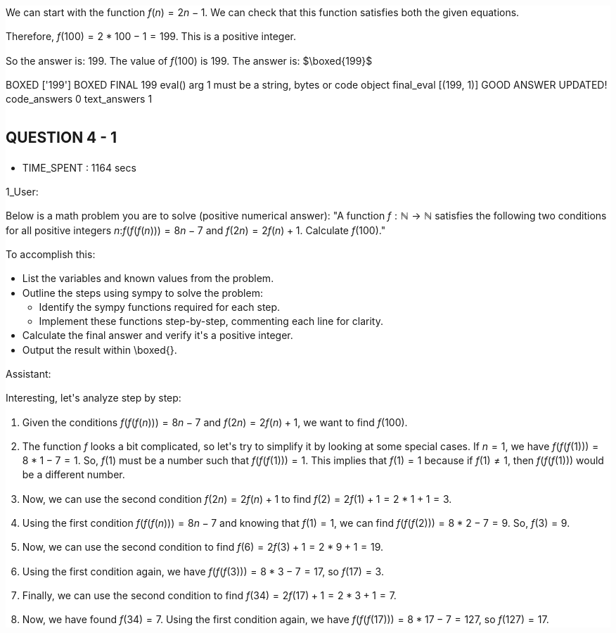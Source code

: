 We can start with the function $f(n) = 2n - 1$. We can check that this function satisfies both the given equations. 

Therefore, $f(100) = 2*100 - 1 = 199$. This is a positive integer.

So the answer is: $199$. The value of $f(100)$ is 199. 
The answer is: $\boxed{199}$

BOXED ['199']
BOXED FINAL 199
eval() arg 1 must be a string, bytes or code object final_eval
[(199, 1)]
GOOD ANSWER UPDATED!
code_answers 0 text_answers 1



## QUESTION 4 - 1 
- TIME_SPENT : 1164 secs

1_User:

Below is a math problem you are to solve (positive numerical answer):
"A function $f: \mathbb N \to \mathbb N$ satisfies the following two conditions for all positive integers $n$:$f(f(f(n)))=8n-7$ and $f(2n)=2f(n)+1$. Calculate $f(100)$."

To accomplish this:
- List the variables and known values from the problem.
- Outline the steps using sympy to solve the problem:
  * Identify the sympy functions required for each step.
  * Implement these functions step-by-step, commenting each line for clarity.
- Calculate the final answer and verify it's a positive integer.
- Output the result within \boxed{}.

Assistant:

Interesting, let's analyze step by step:



1. Given the conditions $f(f(f(n)))=8n-7$ and $f(2n)=2f(n)+1$, we want to find $f(100)$.

2. The function $f$ looks a bit complicated, so let's try to simplify it by looking at some special cases. If $n=1$, we have $f(f(f(1)))=8*1-7=1$. So, $f(1)$ must be a number such that $f(f(f(1)))=1$. This implies that $f(1)=1$ because if $f(1)\neq1$, then $f(f(f(1)))$ would be a different number.

3. Now, we can use the second condition $f(2n)=2f(n)+1$ to find $f(2)=2f(1)+1=2*1+1=3$.

4. Using the first condition $f(f(f(n)))=8n-7$ and knowing that $f(1)=1$, we can find $f(f(f(2)))=8*2-7=9$. So, $f(3)=9$.

5. Now, we can use the second condition to find $f(6)=2f(3)+1=2*9+1=19$.

6. Using the first condition again, we have $f(f(f(3)))=8*3-7=17$, so $f(17)=3$.

7. Finally, we can use the second condition to find $f(34)=2f(17)+1=2*3+1=7$.

8. Now, we have found $f(34)=7$. Using the first condition again, we have $f(f(f(17)))=8*17-7=127$, so $f(127)=17$.
